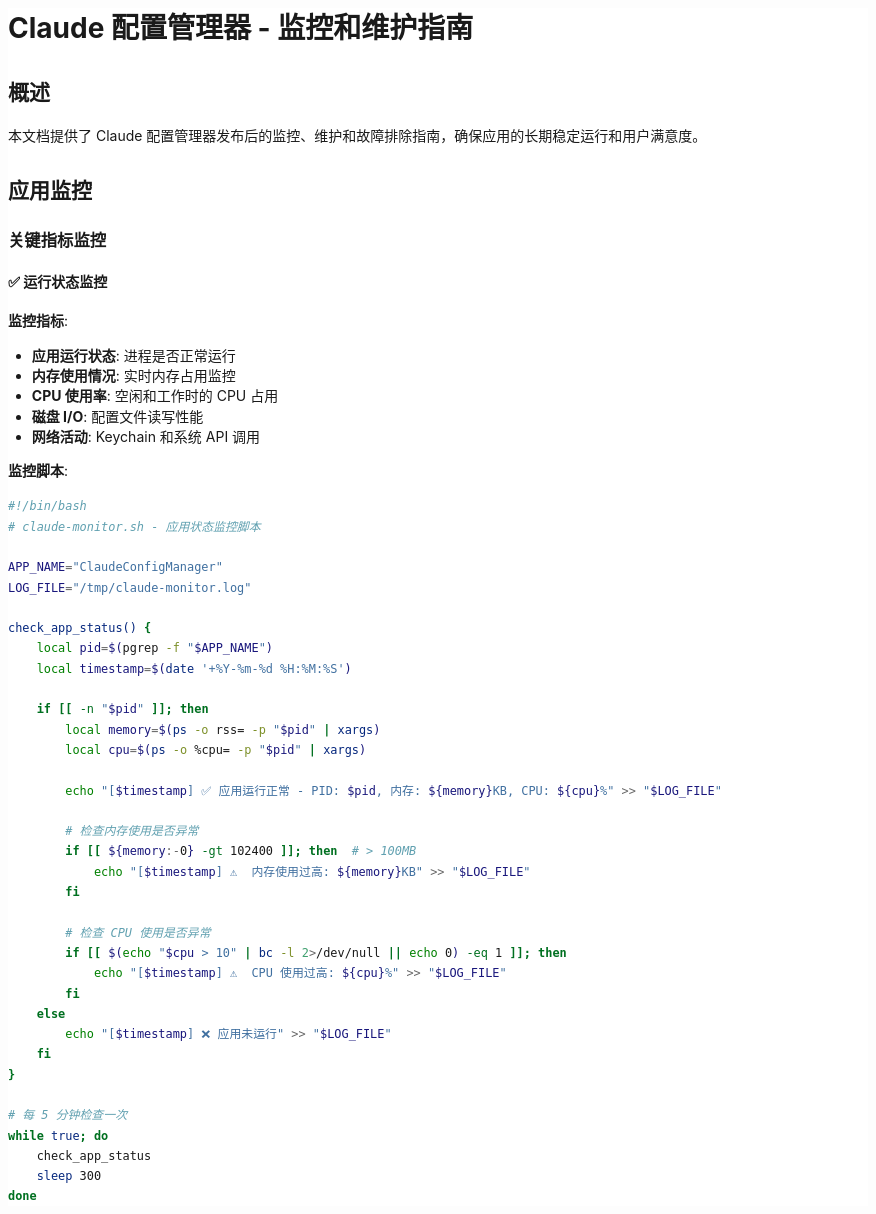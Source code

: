 # Claude 配置管理器 - 监控和维护指南

## 概述

本文档提供了 Claude 配置管理器发布后的监控、维护和故障排除指南，确保应用的长期稳定运行和用户满意度。

## 应用监控

### 关键指标监控

#### ✅ 运行状态监控

**监控指标**:
- **应用运行状态**: 进程是否正常运行
- **内存使用情况**: 实时内存占用监控
- **CPU 使用率**: 空闲和工作时的 CPU 占用
- **磁盘 I/O**: 配置文件读写性能
- **网络活动**: Keychain 和系统 API 调用

**监控脚本**:
```bash
#!/bin/bash
# claude-monitor.sh - 应用状态监控脚本

APP_NAME="ClaudeConfigManager"
LOG_FILE="/tmp/claude-monitor.log"

check_app_status() {
    local pid=$(pgrep -f "$APP_NAME")
    local timestamp=$(date '+%Y-%m-%d %H:%M:%S')
    
    if [[ -n "$pid" ]]; then
        local memory=$(ps -o rss= -p "$pid" | xargs)
        local cpu=$(ps -o %cpu= -p "$pid" | xargs)
        
        echo "[$timestamp] ✅ 应用运行正常 - PID: $pid, 内存: ${memory}KB, CPU: ${cpu}%" >> "$LOG_FILE"
        
        # 检查内存使用是否异常
        if [[ ${memory:-0} -gt 102400 ]]; then  # > 100MB
            echo "[$timestamp] ⚠️  内存使用过高: ${memory}KB" >> "$LOG_FILE"
        fi
        
        # 检查 CPU 使用是否异常
        if [[ $(echo "$cpu > 10" | bc -l 2>/dev/null || echo 0) -eq 1 ]]; then
            echo "[$timestamp] ⚠️  CPU 使用过高: ${cpu}%" >> "$LOG_FILE"
        fi
    else
        echo "[$timestamp] ❌ 应用未运行" >> "$LOG_FILE"
    fi
}

# 每 5 分钟检查一次
while true; do
    check_app_status
    sleep 300
done
```
